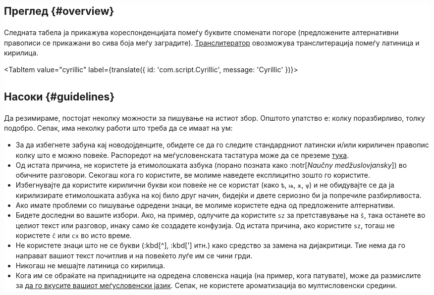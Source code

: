 ## Преглед \{#overview}

Следната табела ја прикажува кореспонденцијата помеѓу буквите споменати погоре (предложените алтернативни правописи се прикажани во сива боја меѓу заградите). [Транслитератор][5] овозможува транслитерација помеѓу латиница и кирилица.

<Tabs>
  <TabItem value="latin" label={translate({ id: 'com.script.Latin', message: 'Latin' })} default>
    <AlphabetOverview script="art-Latn-x-interslv" />
  </TabItem>

  <TabItem value="cyrillic" label={translate({ id: 'com.script.Cyrillic', message: 'Cyrillic' })}>
    <AlphabetOverview script="art-Cyrl-x-interslv" />
  </TabItem>
</Tabs>

## Насоки \{#guidelines}

Да резимираме, постојат неколку можности за пишување на истиот збор. Општото упатство е: колку поразбирливо, толку подобро. Сепак, има неколку работи што треба да се имаат на ум:

- За да избегнете забуна кај новодојденците, обидете се да го следите стандардниот латински и/или кириличен правопис колку што е можно повеќе. Распоредот на меѓусловенската тастатура може да се преземе [тука][2].
- Од истата причина, не користете ја етимолошката азбука (порано позната како :notr[_Naučny medžuslovjansky_]) во обичните разговори. Секогаш кога го користите, ве молиме наведете експлицитно зошто го користите.
- Избегнувајте да користите кирилични букви кои повеќе не се користат (како `ѣ`, `ѩ`, `ѫ`, `ѱ`) и не обидувајте се да ја кирилизирате етимолошката азбука на кој било друг начин, бидејќи и двете сериозно би ја попречиле разбирливоста.
- Ако имате проблеми со пишување одредени знаци, ве молиме користете една од предложените алтернативи.
- Бидете доследни во вашите избори. Ако, на пример, одлучите да користите `sz` за претставување на `š`, така останете во целиот текст или разговор, инаку само ќе создадете конфузија. Од истата причина, ако користите `sz`, тогаш не користете `č` или `cx` во исто време.
- Не користете знаци што не се букви (:kbd[^], :kbd[']  итн.) како средство за замена на дијакритици. Тие нема да го направат вашиот текст почитлив и на повеќето луѓе им се чини грди.
- Никогаш не мешајте латиница со кирилица.
- Кога им се обраќате на припадниците на одредена словенска нација (на пример, кога патувате), може да размислите за [да го вкусите вашиот меѓусловенски јазик][4]. Сепак, не користете ароматизација во мултисловенски средини.

[1]: \#representation-of-problematic-characters

[2]: ../resources/keyboards/index.md

[3]: https://web.archive.org/web/20230201091637/http://grzegorz.jagodzinski.prv.pl/gram/en/ipa.html

[4]: vocabulary/flavourisation.md

[5]: http://steen.free.fr/interslavic/transliterator.html


